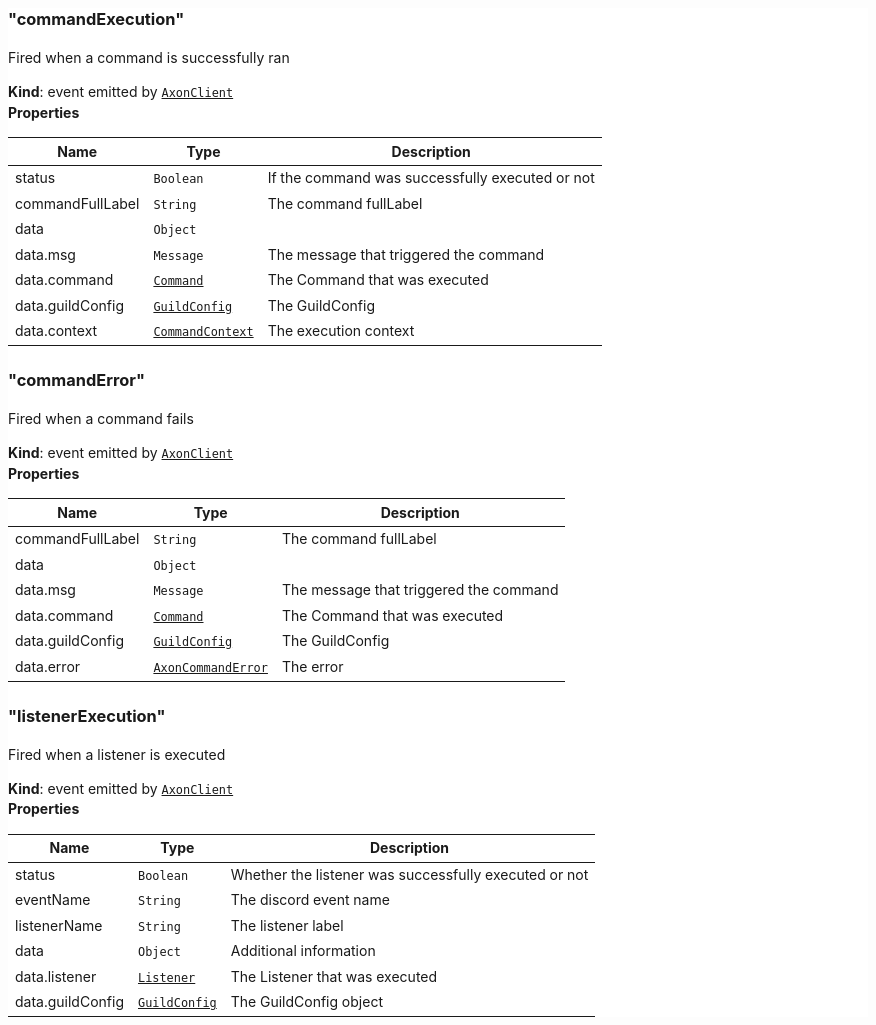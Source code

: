### "commandExecution"
Fired when a command is successfully ran

**Kind**: event emitted by [<code>AxonClient</code>](#AxonClient)  
**Properties**

| Name | Type | Description |
| --- | --- | --- |
| status | <code>Boolean</code> | If the command was successfully executed or not |
| commandFullLabel | <code>String</code> | The command fullLabel |
| data | <code>Object</code> |  |
| data.msg | <code>Message</code> | The message that triggered the command |
| data.command | <code>[Command](Commands/Command)</code> | The Command that was executed |
| data.guildConfig | <code>[GuildConfig](Core/GuildConfig)</code> | The GuildConfig |
| data.context | <code>[CommandContext](Commands/CommandContext)</code> | The execution context |

<a name="AxonClient+event_commandError"></a>

### "commandError"
Fired when a command fails

**Kind**: event emitted by [<code>AxonClient</code>](#AxonClient)  
**Properties**

| Name | Type | Description |
| --- | --- | --- |
| commandFullLabel | <code>String</code> | The command fullLabel |
| data | <code>Object</code> |  |
| data.msg | <code>Message</code> | The message that triggered the command |
| data.command | <code>[Command](Commands/Command)</code> | The Command that was executed |
| data.guildConfig | <code>[GuildConfig](Core/GuildConfig)</code> | The GuildConfig |
| data.error | <code>[AxonCommandError](Errors/AxonCommandError)</code> | The error |

<a name="AxonClient+event_listenerExecution"></a>

### "listenerExecution"
Fired when a listener is executed

**Kind**: event emitted by [<code>AxonClient</code>](#AxonClient)  
**Properties**

| Name | Type | Description |
| --- | --- | --- |
| status | <code>Boolean</code> | Whether the listener was successfully executed or not |
| eventName | <code>String</code> | The discord event name |
| listenerName | <code>String</code> | The listener label |
| data | <code>Object</code> | Additional information |
| data.listener | <code>[Listener](Listeners/Listener)</code> | The Listener that was executed |
| data.guildConfig | <code>[GuildConfig](Core/GuildConfig)</code> | The GuildConfig object |
